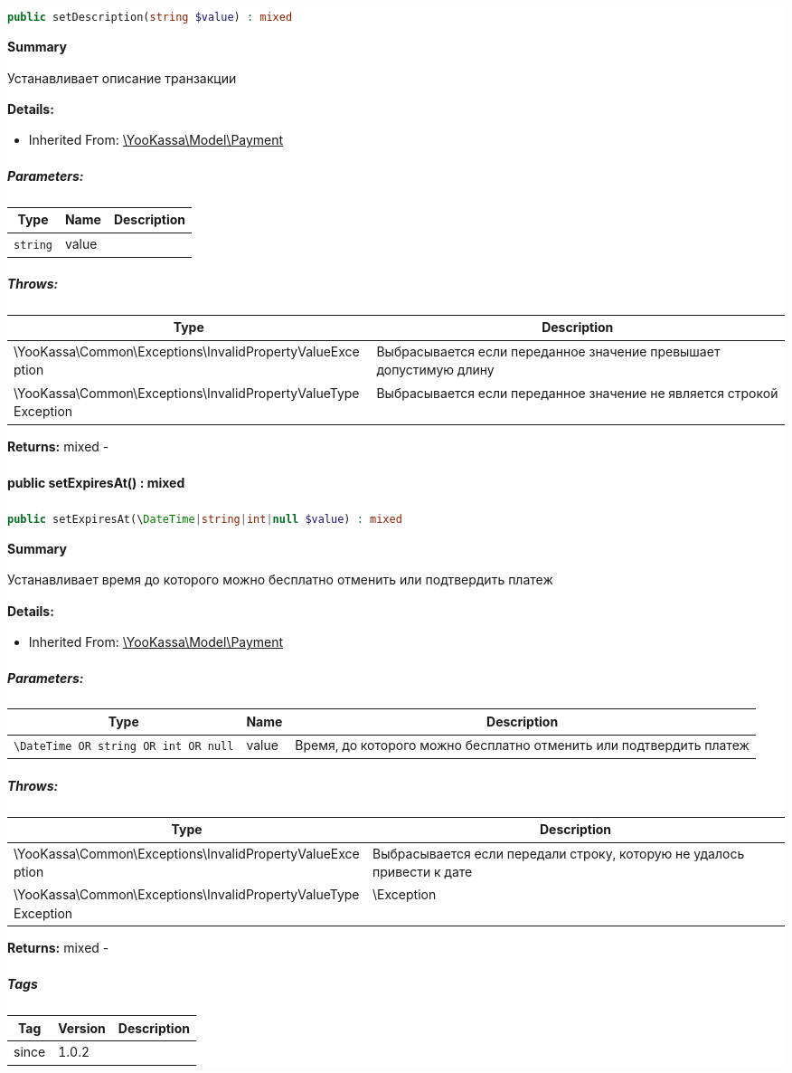 ```php
public setDescription(string $value) : mixed
```

**Summary**

Устанавливает описание транзакции

**Details:**
* Inherited From: [\YooKassa\Model\Payment](../classes/YooKassa-Model-Payment.md)

##### Parameters:
| Type | Name | Description |
| ---- | ---- | ----------- |
| <code lang="php">string</code> | value  |  |

##### Throws:
| Type | Description |
| ---- | ----------- |
| \YooKassa\Common\Exceptions\InvalidPropertyValueException | Выбрасывается если переданное значение превышает допустимую длину |
| \YooKassa\Common\Exceptions\InvalidPropertyValueTypeException | Выбрасывается если переданное значение не является строкой |

**Returns:** mixed - 


<a name="method_setExpiresAt" class="anchor"></a>
#### public setExpiresAt() : mixed

```php
public setExpiresAt(\DateTime|string|int|null $value) : mixed
```

**Summary**

Устанавливает время до которого можно бесплатно отменить или подтвердить платеж

**Details:**
* Inherited From: [\YooKassa\Model\Payment](../classes/YooKassa-Model-Payment.md)

##### Parameters:
| Type | Name | Description |
| ---- | ---- | ----------- |
| <code lang="php">\DateTime OR string OR int OR null</code> | value  | Время, до которого можно бесплатно отменить или подтвердить платеж |

##### Throws:
| Type | Description |
| ---- | ----------- |
| \YooKassa\Common\Exceptions\InvalidPropertyValueException | Выбрасывается если передали строку, которую не удалось привести к дате |
| \YooKassa\Common\Exceptions\InvalidPropertyValueTypeException|\Exception | Выбрасывается если был передан аргумент, который невозможно интерпретировать как дату или время |

**Returns:** mixed - 

##### Tags
| Tag | Version | Description |
| --- | ------- | ----------- |
| since | 1.0.2 |  |
